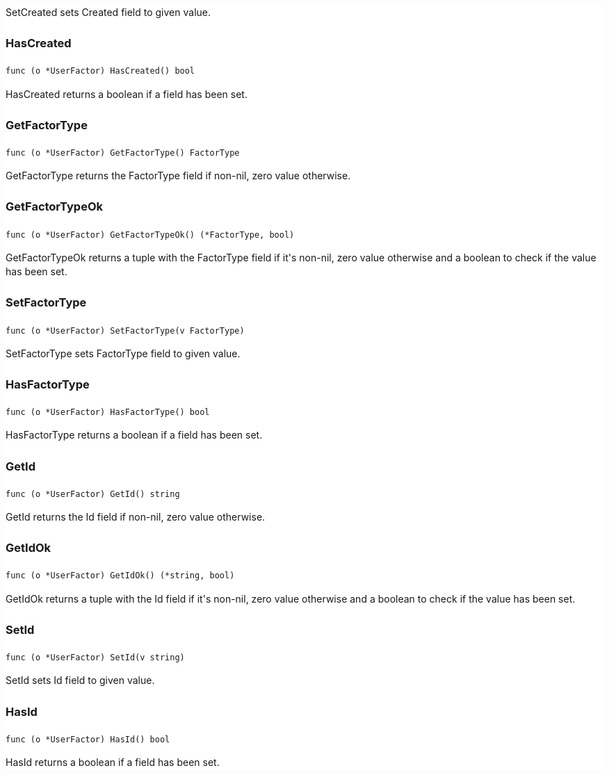 SetCreated sets Created field to given value.

### HasCreated

`func (o *UserFactor) HasCreated() bool`

HasCreated returns a boolean if a field has been set.

### GetFactorType

`func (o *UserFactor) GetFactorType() FactorType`

GetFactorType returns the FactorType field if non-nil, zero value otherwise.

### GetFactorTypeOk

`func (o *UserFactor) GetFactorTypeOk() (*FactorType, bool)`

GetFactorTypeOk returns a tuple with the FactorType field if it's non-nil, zero value otherwise
and a boolean to check if the value has been set.

### SetFactorType

`func (o *UserFactor) SetFactorType(v FactorType)`

SetFactorType sets FactorType field to given value.

### HasFactorType

`func (o *UserFactor) HasFactorType() bool`

HasFactorType returns a boolean if a field has been set.

### GetId

`func (o *UserFactor) GetId() string`

GetId returns the Id field if non-nil, zero value otherwise.

### GetIdOk

`func (o *UserFactor) GetIdOk() (*string, bool)`

GetIdOk returns a tuple with the Id field if it's non-nil, zero value otherwise
and a boolean to check if the value has been set.

### SetId

`func (o *UserFactor) SetId(v string)`

SetId sets Id field to given value.

### HasId

`func (o *UserFactor) HasId() bool`

HasId returns a boolean if a field has been set.
